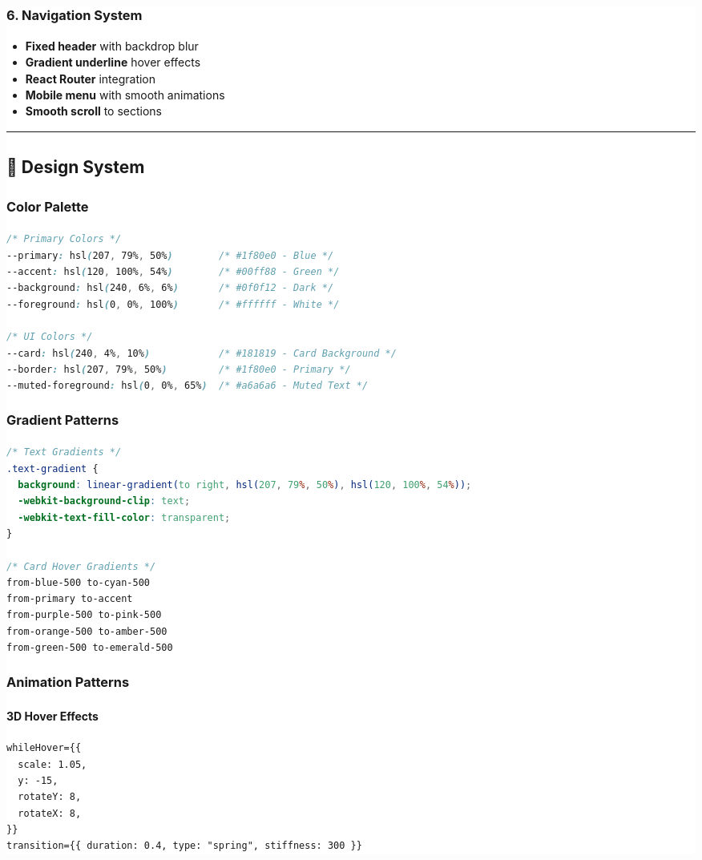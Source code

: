 ### 6. Navigation System
- **Fixed header** with backdrop blur
- **Gradient underline** hover effects
- **React Router** integration
- **Mobile menu** with smooth animations
- **Smooth scroll** to sections

---

## 🎨 Design System

### Color Palette
```css
/* Primary Colors */
--primary: hsl(207, 79%, 50%)        /* #1f80e0 - Blue */
--accent: hsl(120, 100%, 54%)        /* #00ff88 - Green */
--background: hsl(240, 6%, 6%)       /* #0f0f12 - Dark */
--foreground: hsl(0, 0%, 100%)       /* #ffffff - White */

/* UI Colors */
--card: hsl(240, 4%, 10%)            /* #181819 - Card Background */
--border: hsl(207, 79%, 50%)         /* #1f80e0 - Primary */
--muted-foreground: hsl(0, 0%, 65%)  /* #a6a6a6 - Muted Text */
```

### Gradient Patterns
```css
/* Text Gradients */
.text-gradient {
  background: linear-gradient(to right, hsl(207, 79%, 50%), hsl(120, 100%, 54%));
  -webkit-background-clip: text;
  -webkit-text-fill-color: transparent;
}

/* Card Hover Gradients */
from-blue-500 to-cyan-500
from-primary to-accent
from-purple-500 to-pink-500
from-orange-500 to-amber-500
from-green-500 to-emerald-500
```

### Animation Patterns

#### **3D Hover Effects**
```tsx
whileHover={{
  scale: 1.05,
  y: -15,
  rotateY: 8,
  rotateX: 8,
}}
transition={{ duration: 0.4, type: "spring", stiffness: 300 }}
```
